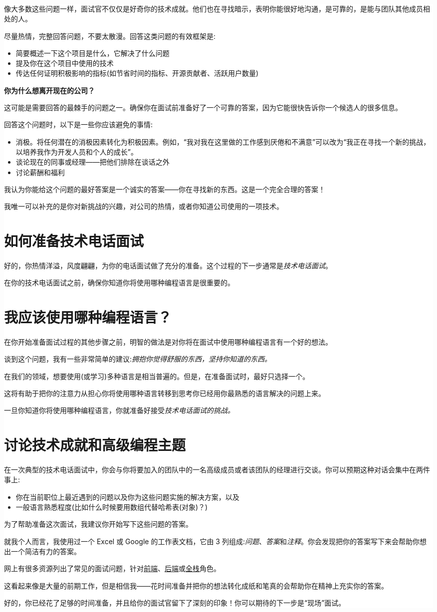 像大多数这些问题一样，面试官不仅仅是好奇你的技术成就。他们也在寻找暗示，表明你能很好地沟通，是可靠的，是能与团队其他成员相处的人。

尽量热情，完整回答问题，不要太散漫。回答这类问题的有效框架是:

*   简要概述一下这个项目是什么，它解决了什么问题
*   提及你在这个项目中使用的技术
*   传达任何证明积极影响的指标(如节省时间的指标、开源贡献者、活跃用户数量)

**你为什么想离开现在的公司？**

这可能是需要回答的最棘手的问题之一。确保你在面试前准备好了一个可靠的答案，因为它能很快告诉你一个候选人的很多信息。

回答这个问题时，以下是一些你应该避免的事情:

*   消极。将任何潜在的消极因素转化为积极因素。例如，“我对我在这里做的工作感到厌倦和不满意”可以改为“我正在寻找一个新的挑战，以培养我作为开发人员和个人的成长”。
*   谈论现在的同事或经理——把他们排除在谈话之外
*   讨论薪酬和福利

我认为你能给这个问题的最好答案是一个诚实的答案——你在寻找新的东西。这是一个完全合理的答案！

我唯一可以补充的是你对新挑战的兴趣，对公司的热情，或者你知道公司使用的一项技术。

# 如何准备技术电话面试

好的，你热情洋溢，风度翩翩，为你的电话面试做了充分的准备。这个过程的下一步通常是*技术电话面试*。

在你的技术电话面试之前，确保你知道你将使用哪种编程语言是很重要的。

# 我应该使用哪种编程语言？

在你开始准备面试过程的其他步骤之前，明智的做法是对你将在面试中使用哪种编程语言有一个好的想法。

谈到这个问题，我有一些非常简单的建议:*拥抱你觉得舒服的东西，坚持你知道的东西。*

在我们的领域，想要使用(或学习)多种语言是相当普遍的。但是，在准备面试时，最好只选择一个。

这将有助于把你的注意力从担心你将使用哪种语言转移到思考你已经用你最熟悉的语言解决的问题上来。

一旦你知道你将使用哪种编程语言，你就准备好接受*技术电话面试的挑战。*

# 讨论技术成就和高级编程主题

在一次典型的技术电话面试中，你会与你将要加入的团队中的一名高级成员或者该团队的经理进行交谈。你可以预期这种对话会集中在两件事上:

*   你在当前职位上最近遇到的问题以及你为这些问题实施的解决方案，以及
*   一般语言熟悉程度(比如什么时候要用数组代替哈希表(对象)？)

为了帮助准备这次面试，我建议你开始写下这些问题的答案。

就我个人而言，我使用过一个 Excel 或 Google 的工作表文档，它由 3 列组成:*问题*、*答案*和*注释*。你会发现把你的答案写下来会帮助你想出一个简洁有力的答案。

网上有很多资源列出了常见的面试问题，针对[前端](https://github.com/h5bp/Front-end-Developer-Interview-Questions)、[后端](https://github.com/arialdomartini/Back-End-Developer-Interview-Questions)或[全栈](https://github.com/aershov24/full-stack-interview-questions)角色。

这看起来像是大量的前期工作，但是相信我——花时间准备并把你的想法转化成纸和笔真的会帮助你在精神上充实你的答案。

好的，你已经花了足够的时间准备，并且给你的面试官留下了深刻的印象！你可以期待的下一步是“现场”面试。
